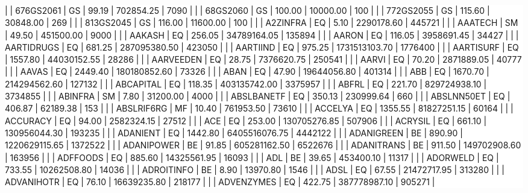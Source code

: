 |  | 676GS2061 | GS | 99.19 | 702854.25 | 7090 |
|  | 68GS2060 | GS | 100.00 | 10000.00 | 100 |
|  | 772GS2055 | GS | 115.60 | 30848.00 | 269 |
|  | 813GS2045 | GS | 116.00 | 11600.00 | 100 |
|  | A2ZINFRA | EQ | 5.10 | 2290178.60 | 445721 |
|  | AAATECH | SM | 49.50 | 451500.00 | 9000 |
|  | AAKASH | EQ | 256.05 | 34789164.05 | 135894 |
|  | AARON | EQ | 116.05 | 3958691.45 | 34427 |
|  | AARTIDRUGS | EQ | 681.25 | 287095380.50 | 423050 |
|  | AARTIIND | EQ | 975.25 | 1731513103.70 | 1776400 |
|  | AARTISURF | EQ | 1557.80 | 44030152.55 | 28286 |
|  | AARVEEDEN | EQ | 28.75 | 7376620.75 | 250541 |
|  | AARVI | EQ | 70.20 | 2871889.05 | 40777 |
|  | AAVAS | EQ | 2449.40 | 180180852.60 | 73326 |
|  | ABAN | EQ | 47.90 | 19644056.80 | 401314 |
|  | ABB | EQ | 1670.70 | 214294562.60 | 127132 |
|  | ABCAPITAL | EQ | 118.35 | 403135742.00 | 3375957 |
|  | ABFRL | EQ | 221.70 | 829724938.10 | 3734855 |
|  | ABINFRA | SM | 7.80 | 31200.00 | 4000 |
|  | ABSLBANETF | EQ | 350.13 | 230999.64 | 660 |
|  | ABSLNN50ET | EQ | 406.87 | 62189.38 | 153 |
|  | ABSLRIF6RG | MF | 10.40 | 761953.50 | 73610 |
|  | ACCELYA | EQ | 1355.55 | 81827251.15 | 60164 |
|  | ACCURACY | EQ | 94.00 | 2582324.15 | 27512 |
|  | ACE | EQ | 253.00 | 130705276.85 | 507906 |
|  | ACRYSIL | EQ | 661.10 | 130956044.30 | 193235 |
|  | ADANIENT | EQ | 1442.80 | 6405516076.75 | 4442122 |
|  | ADANIGREEN | BE | 890.90 | 1220629115.65 | 1372522 |
|  | ADANIPOWER | BE | 91.85 | 605281162.50 | 6522676 |
|  | ADANITRANS | BE | 911.50 | 149702908.60 | 163956 |
|  | ADFFOODS | EQ | 885.60 | 14325561.95 | 16093 |
|  | ADL | BE | 39.65 | 453400.10 | 11317 |
|  | ADORWELD | EQ | 733.55 | 10262508.80 | 14036 |
|  | ADROITINFO | BE | 8.90 | 13970.80 | 1546 |
|  | ADSL | EQ | 67.55 | 21472717.95 | 313280 |
|  | ADVANIHOTR | EQ | 76.10 | 16639235.80 | 218177 |
|  | ADVENZYMES | EQ | 422.75 | 387778987.10 | 905271 |